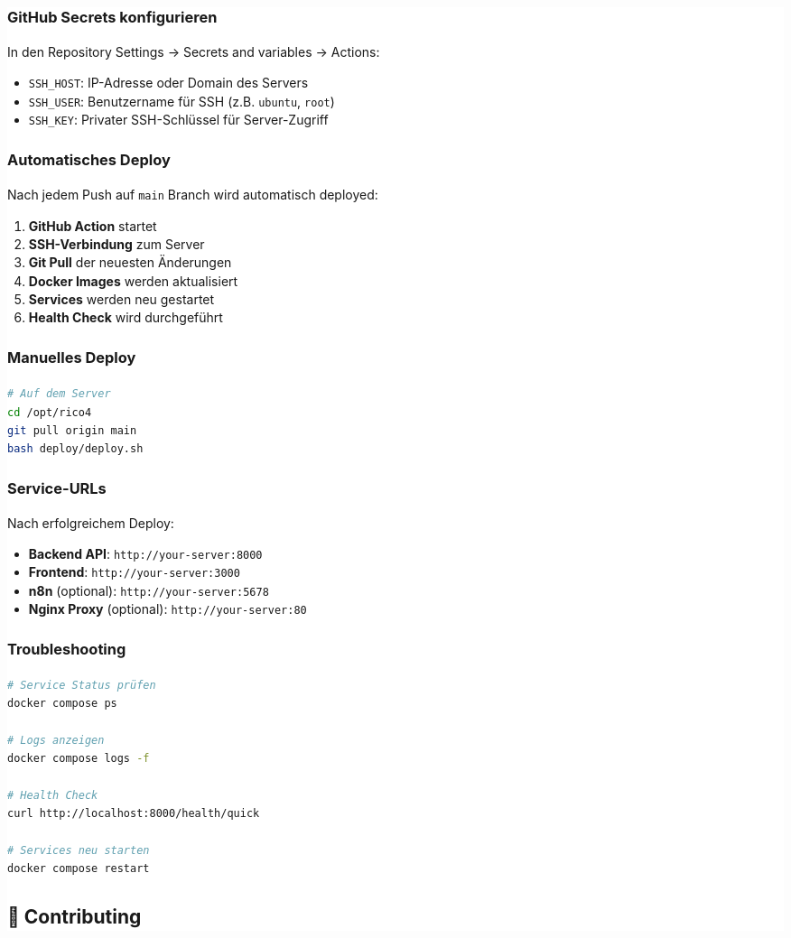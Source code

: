 ### GitHub Secrets konfigurieren

In den Repository Settings → Secrets and variables → Actions:

- `SSH_HOST`: IP-Adresse oder Domain des Servers
- `SSH_USER`: Benutzername für SSH (z.B. `ubuntu`, `root`)
- `SSH_KEY`: Privater SSH-Schlüssel für Server-Zugriff

### Automatisches Deploy

Nach jedem Push auf `main` Branch wird automatisch deployed:

1. **GitHub Action** startet
2. **SSH-Verbindung** zum Server
3. **Git Pull** der neuesten Änderungen
4. **Docker Images** werden aktualisiert
5. **Services** werden neu gestartet
6. **Health Check** wird durchgeführt

### Manuelles Deploy

```bash
# Auf dem Server
cd /opt/rico4
git pull origin main
bash deploy/deploy.sh
```

### Service-URLs

Nach erfolgreichem Deploy:

- **Backend API**: `http://your-server:8000`
- **Frontend**: `http://your-server:3000`
- **n8n** (optional): `http://your-server:5678`
- **Nginx Proxy** (optional): `http://your-server:80`

### Troubleshooting

```bash
# Service Status prüfen
docker compose ps

# Logs anzeigen
docker compose logs -f

# Health Check
curl http://localhost:8000/health/quick

# Services neu starten
docker compose restart
```

## 🤝 Contributing
